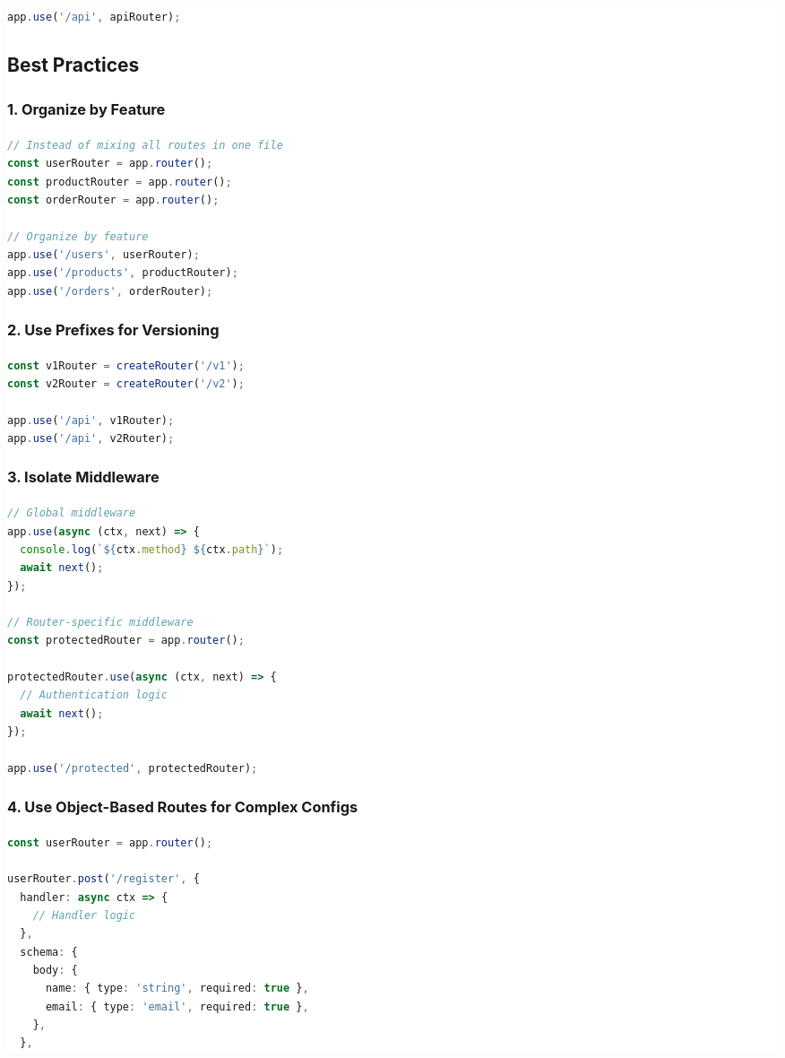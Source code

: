```typescript
app.use('/api', apiRouter);
```

## Best Practices

### 1. Organize by Feature

```typescript
// Instead of mixing all routes in one file
const userRouter = app.router();
const productRouter = app.router();
const orderRouter = app.router();

// Organize by feature
app.use('/users', userRouter);
app.use('/products', productRouter);
app.use('/orders', orderRouter);
```

### 2. Use Prefixes for Versioning

```typescript
const v1Router = createRouter('/v1');
const v2Router = createRouter('/v2');

app.use('/api', v1Router);
app.use('/api', v2Router);
```

### 3. Isolate Middleware

```typescript
// Global middleware
app.use(async (ctx, next) => {
  console.log(`${ctx.method} ${ctx.path}`);
  await next();
});

// Router-specific middleware
const protectedRouter = app.router();

protectedRouter.use(async (ctx, next) => {
  // Authentication logic
  await next();
});

app.use('/protected', protectedRouter);
```

### 4. Use Object-Based Routes for Complex Configs

```typescript
const userRouter = app.router();

userRouter.post('/register', {
  handler: async ctx => {
    // Handler logic
  },
  schema: {
    body: {
      name: { type: 'string', required: true },
      email: { type: 'email', required: true },
    },
  },
```